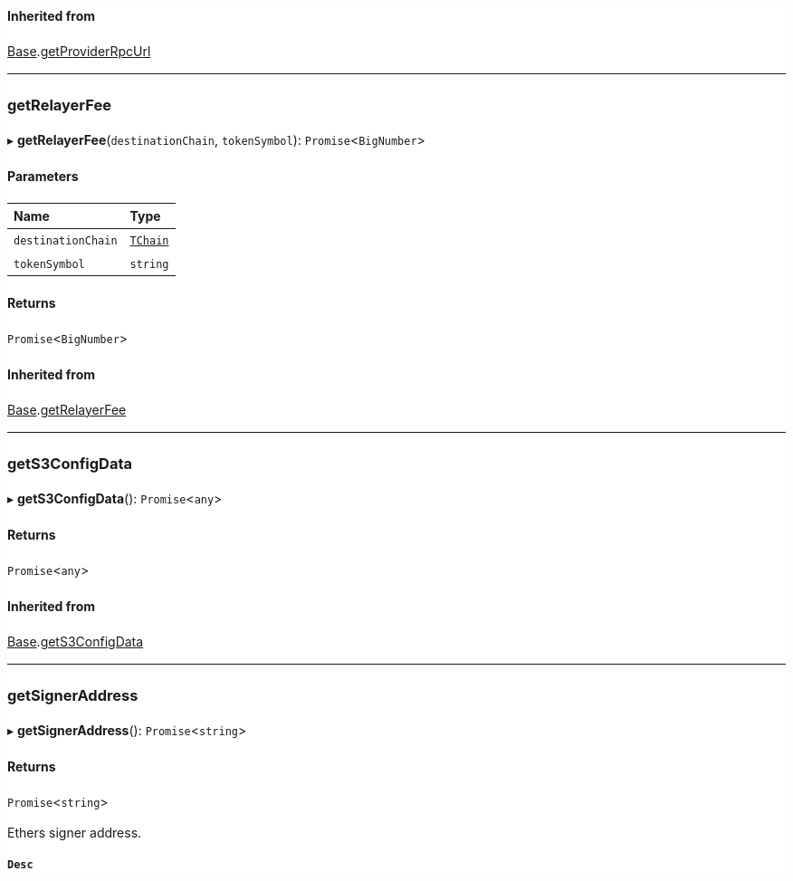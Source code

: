 #### Inherited from

[Base](Base.md).[getProviderRpcUrl](Base.md#getproviderrpcurl)

___

### <a id="getrelayerfee" name="getrelayerfee"></a> getRelayerFee

▸ **getRelayerFee**(`destinationChain`, `tokenSymbol`): `Promise`<`BigNumber`\>

#### Parameters

| Name | Type |
| :------ | :------ |
| `destinationChain` | [`TChain`](../modules.md#tchain) |
| `tokenSymbol` | `string` |

#### Returns

`Promise`<`BigNumber`\>

#### Inherited from

[Base](Base.md).[getRelayerFee](Base.md#getrelayerfee)

___

### <a id="gets3configdata" name="gets3configdata"></a> getS3ConfigData

▸ **getS3ConfigData**(): `Promise`<`any`\>

#### Returns

`Promise`<`any`\>

#### Inherited from

[Base](Base.md).[getS3ConfigData](Base.md#gets3configdata)

___

### <a id="getsigneraddress" name="getsigneraddress"></a> getSignerAddress

▸ **getSignerAddress**(): `Promise`<`string`\>

#### Returns

`Promise`<`string`\>

Ethers signer address.

**`Desc`**

